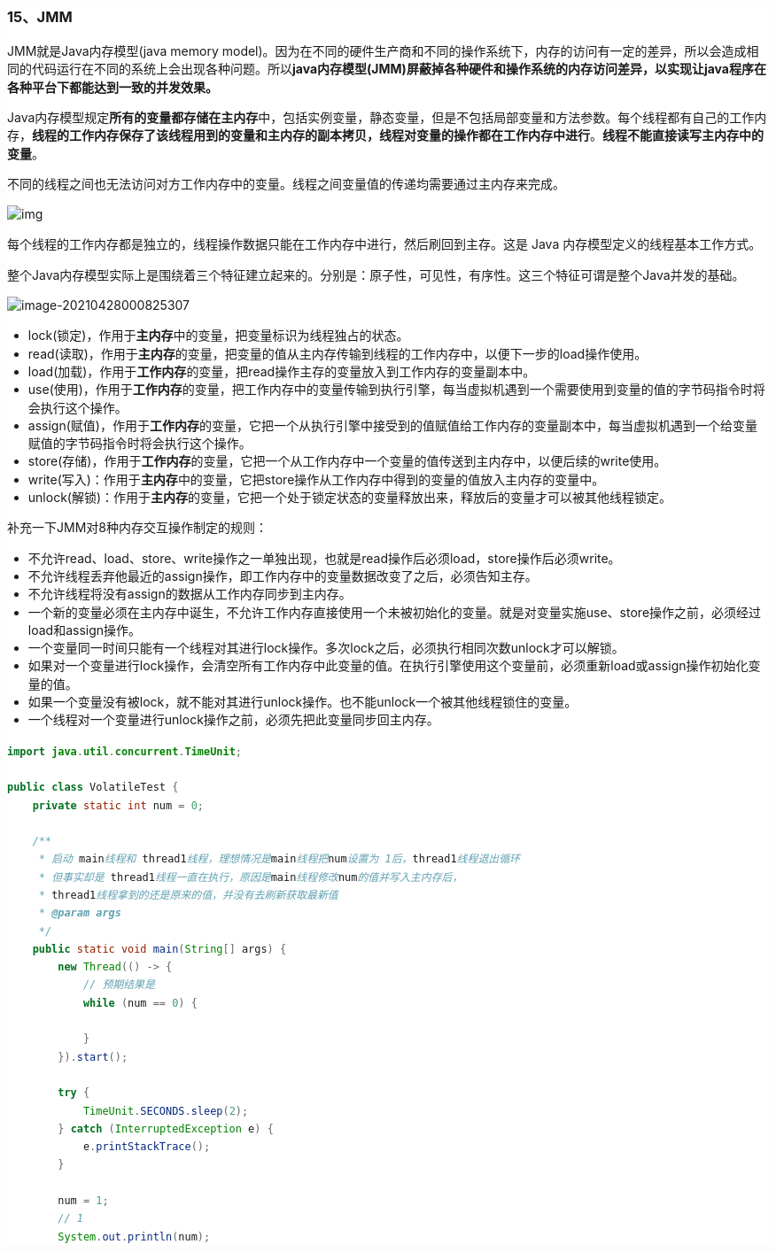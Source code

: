 ### 15、JMM

JMM就是Java内存模型(java memory model)。因为在不同的硬件生产商和不同的操作系统下，内存的访问有一定的差异，所以会造成相同的代码运行在不同的系统上会出现各种问题。所以**java内存模型(JMM)屏蔽掉各种硬件和操作系统的内存访问差异，以实现让java程序在各种平台下都能达到一致的并发效果。**

Java内存模型规定**所有的变量都存储在主内存**中，包括实例变量，静态变量，但是不包括局部变量和方法参数。每个线程都有自己的工作内存，**线程的工作内存保存了该线程用到的变量和主内存的副本拷贝，线程对变量的操作都在工作内存中进行**。**线程不能直接读写主内存中的变量**。

不同的线程之间也无法访问对方工作内存中的变量。线程之间变量值的传递均需要通过主内存来完成。

![img](https://pic4.zhimg.com/80/v2-67078254c4d9ffed166405eb2caee813_720w.jpg)

每个线程的工作内存都是独立的，线程操作数据只能在工作内存中进行，然后刷回到主存。这是 Java 内存模型定义的线程基本工作方式。

整个Java内存模型实际上是围绕着三个特征建立起来的。分别是：原子性，可见性，有序性。这三个特征可谓是整个Java并发的基础。

![image-20210428000825307](C:\Users\lxp\AppData\Roaming\Typora\typora-user-images\image-20210428000825307.png)

- lock(锁定)，作用于**主内存**中的变量，把变量标识为线程独占的状态。
- read(读取)，作用于**主内存**的变量，把变量的值从主内存传输到线程的工作内存中，以便下一步的load操作使用。
- load(加载)，作用于**工作内存**的变量，把read操作主存的变量放入到工作内存的变量副本中。
- use(使用)，作用于**工作内存**的变量，把工作内存中的变量传输到执行引擎，每当虚拟机遇到一个需要使用到变量的值的字节码指令时将会执行这个操作。
- assign(赋值)，作用于**工作内存**的变量，它把一个从执行引擎中接受到的值赋值给工作内存的变量副本中，每当虚拟机遇到一个给变量赋值的字节码指令时将会执行这个操作。
- store(存储)，作用于**工作内存**的变量，它把一个从工作内存中一个变量的值传送到主内存中，以便后续的write使用。
- write(写入)：作用于**主内存**中的变量，它把store操作从工作内存中得到的变量的值放入主内存的变量中。
- unlock(解锁)：作用于**主内存**的变量，它把一个处于锁定状态的变量释放出来，释放后的变量才可以被其他线程锁定。

补充一下JMM对8种内存交互操作制定的规则：

- 不允许read、load、store、write操作之一单独出现，也就是read操作后必须load，store操作后必须write。
- 不允许线程丢弃他最近的assign操作，即工作内存中的变量数据改变了之后，必须告知主存。
- 不允许线程将没有assign的数据从工作内存同步到主内存。
- 一个新的变量必须在主内存中诞生，不允许工作内存直接使用一个未被初始化的变量。就是对变量实施use、store操作之前，必须经过load和assign操作。
- 一个变量同一时间只能有一个线程对其进行lock操作。多次lock之后，必须执行相同次数unlock才可以解锁。
- 如果对一个变量进行lock操作，会清空所有工作内存中此变量的值。在执行引擎使用这个变量前，必须重新load或assign操作初始化变量的值。
- 如果一个变量没有被lock，就不能对其进行unlock操作。也不能unlock一个被其他线程锁住的变量。
- 一个线程对一个变量进行unlock操作之前，必须先把此变量同步回主内存。

```java
import java.util.concurrent.TimeUnit;

public class VolatileTest {
    private static int num = 0;

    /**
     * 启动 main线程和 thread1线程，理想情况是main线程把num设置为 1后，thread1线程退出循环
     * 但事实却是 thread1线程一直在执行，原因是main线程修改num的值并写入主内存后，
     * thread1线程拿到的还是原来的值，并没有去刷新获取最新值
     * @param args
     */
    public static void main(String[] args) {
        new Thread(() -> {
            // 预期结果是
            while (num == 0) {

            }
        }).start();

        try {
            TimeUnit.SECONDS.sleep(2);
        } catch (InterruptedException e) {
            e.printStackTrace();
        }

        num = 1;
        // 1
        System.out.println(num);
```
